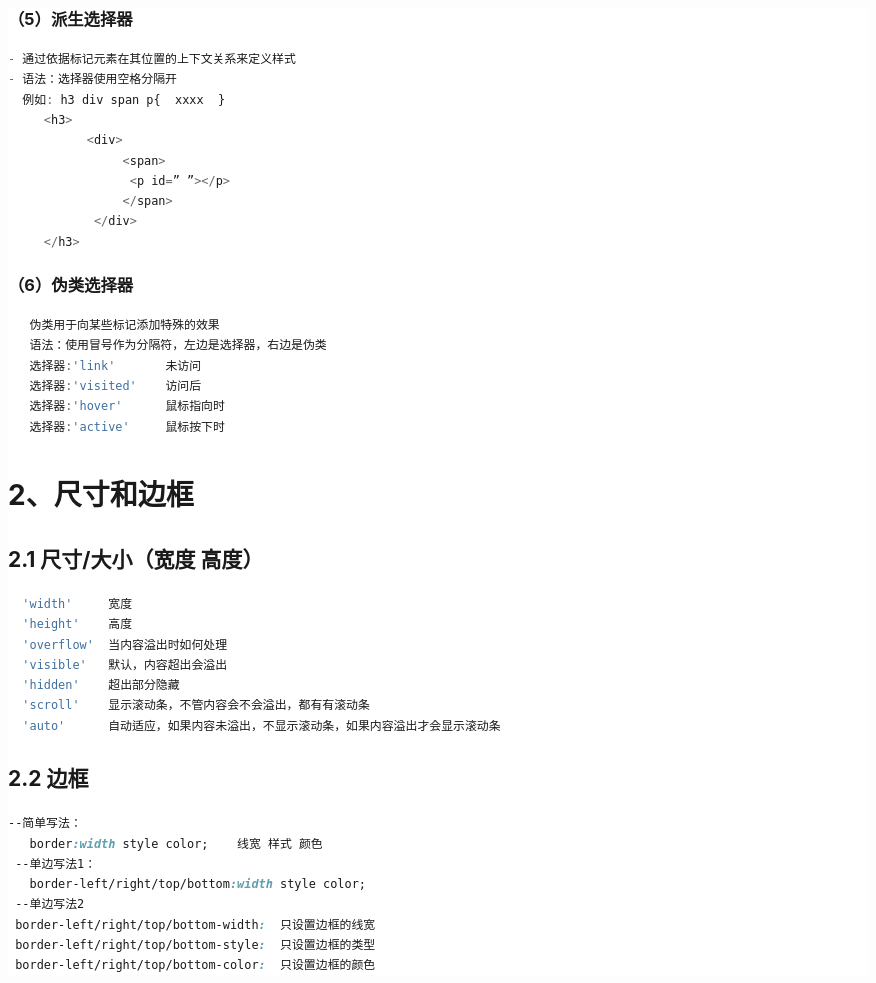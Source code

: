 ### （5）派生选择器

```javascript
- 通过依据标记元素在其位置的上下文关系来定义样式
- 语法：选择器使用空格分隔开
  例如: h3 div span p{  xxxx  }
     <h3>
           <div>
				<span>
   				 <p id=” ”></p>
				</span>
			</div>
	 </h3>
```

### （6）伪类选择器

 

```javascript
   伪类用于向某些标记添加特殊的效果
   语法：使用冒号作为分隔符，左边是选择器，右边是伪类
   选择器:'link'       未访问
   选择器:'visited'    访问后
   选择器:'hover'      鼠标指向时
   选择器:'active'     鼠标按下时
```

# 2、尺寸和边框
## 2.1 尺寸/大小（宽度 高度）
 


```javascript
  'width'     宽度
  'height'    高度
  'overflow'  当内容溢出时如何处理
  'visible'   默认，内容超出会溢出
  'hidden'    超出部分隐藏
  'scroll'    显示滚动条，不管内容会不会溢出，都有有滚动条
  'auto'      自动适应，如果内容未溢出，不显示滚动条，如果内容溢出才会显示滚动条
```

## 2.2 边框

```css
--简单写法：
   border:width style color;    线宽 样式 颜色
 --单边写法1：
   border-left/right/top/bottom:width style color;
 --单边写法2
 border-left/right/top/bottom-width:  只设置边框的线宽
 border-left/right/top/bottom-style:  只设置边框的类型
 border-left/right/top/bottom-color:  只设置边框的颜色
```
